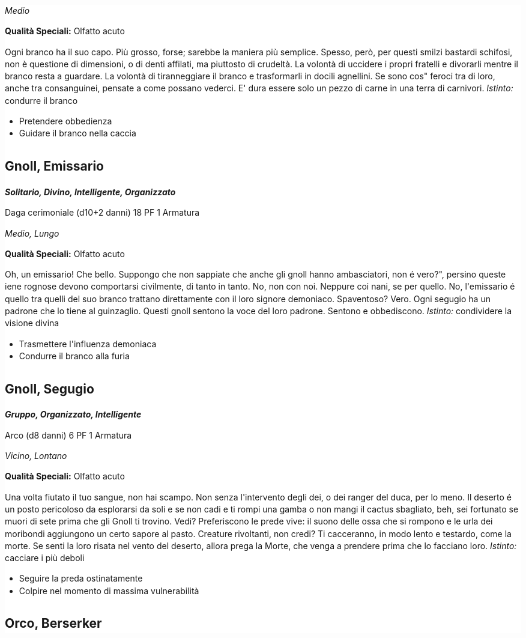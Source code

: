 *Medio*

**Qualità Speciali:** Olfatto acuto

Ogni branco ha il suo capo. Più grosso, forse; sarebbe la maniera più semplice. Spesso, però, per questi smilzi bastardi schifosi, non è questione di dimensioni, o di denti affilati, ma piuttosto di crudeltà. La volontà di uccidere i propri fratelli e divorarli mentre il branco resta a guardare. La volontà di tiranneggiare il branco e trasformarli in docili agnellini. Se sono cos" feroci tra di loro, anche tra consanguinei, pensate a come possano vederci. E' dura essere solo un pezzo di carne in una terra di carnivori. *Istinto:* condurre il branco

- Pretendere obbedienza
- Guidare il branco nella caccia

## Gnoll, Emissario

***Solitario, Divino, Intelligente, Organizzato***

Daga cerimoniale (d10+2 danni) 18 PF 1 Armatura

*Medio, Lungo*

**Qualità Speciali:** Olfatto acuto

Oh, un emissario! Che bello. Suppongo che non sappiate che anche gli gnoll hanno ambasciatori, non é vero?", persino queste iene rognose devono comportarsi civilmente, di tanto in tanto. No, non con noi. Neppure coi nani, se per quello. No, l'emissario é quello tra quelli del suo branco trattano direttamente con il loro signore demoniaco.
Spaventoso? Vero. Ogni segugio ha un padrone che lo tiene al guinzaglio. Questi gnoll sentono la voce del loro padrone. Sentono e obbediscono. *Istinto:* condividere la visione divina

- Trasmettere l'influenza demoniaca
- Condurre il branco alla furia

## Gnoll, Segugio

***Gruppo, Organizzato, Intelligente***

Arco (d8 danni) 6 PF 1 Armatura

*Vicino, Lontano*

**Qualità Speciali:** Olfatto acuto 

Una volta fiutato il tuo sangue, non hai scampo. Non senza l'intervento degli dei, o dei ranger del duca, per lo meno. Il deserto é un posto pericoloso da esplorarsi da soli e se non cadi e ti rompi una gamba o non mangi il cactus sbagliato, beh, sei fortunato se muori di sete prima che gli Gnoll ti trovino. Vedi? Preferiscono le prede vive: il suono delle ossa che si rompono e le urla dei moribondi aggiungono un certo sapore al pasto. Creature rivoltanti, non credi? Ti cacceranno, in modo lento e testardo, come la morte. Se senti la loro risata nel vento del deserto, allora prega la Morte, che venga a prendere prima che lo facciano loro. *Istinto:* cacciare i più deboli
- Seguire la preda ostinatamente
- Colpire nel momento di massima vulnerabilità

## Orco, Berserker
